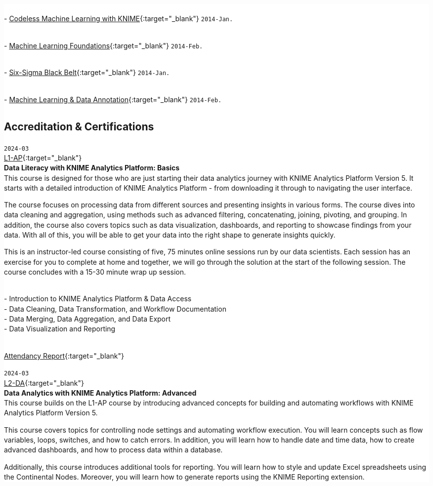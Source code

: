 <br>- [Codeless Machine Learning with KNIME]( https://www.linkedin.com/learning/certificates/5f7aeb8191650875aaf69c8a297958569ce42aa2db544db99f75791d8116cc11 ){:target="_blank"}   `2014-Jan.` 

<br>- [Machine Learning Foundations]( https://www.linkedin.com/learning/certificates/722b7040b6df696571b59eb55594feba3f0fd9e9e6db66d6fbcd158bd87b5634 ){:target="_blank"}   `2014-Feb.`

<br>- [Six-Sigma Black Belt]( https://www.linkedin.com/learning/certificates/c3f3c236b7f781084a7117dc46a29d6b430a64ffc8a236188f3004c54d952f41  ){:target="_blank"}  `2014-Jan.`

<br>- [Machine Learning & Data Annotation](https://www.linkedin.com/learning/certificates/59ce44543b638f1f64922baef684cc640b0778d704891a91a248ead5af7bef34){:target="_blank"}    `2014-Feb.`




## Accreditation & Certifications

`2024-03`
<br>[L1-AP]( https://www.knime.com/events/data-literacy-basics-1224 ){:target="_blank"} 
<br>**Data Literacy with KNIME Analytics Platform: Basics**
<br>This course is designed for those who are just starting their data analytics journey with KNIME Analytics Platform Version 5. It starts with a detailed introduction of KNIME Analytics Platform - from downloading it through to navigating the user interface. 

The course focuses on processing data from different sources and presenting insights in various forms. The course dives into data cleaning and aggregation, using methods such as advanced filtering, concatenating, joining, pivoting, and grouping. In addition, the course also covers topics such as data visualization, dashboards, and reporting to showcase findings from your data. With all of this, you will be able to get your data into the right shape to generate insights quickly.

This is an instructor-led course consisting of five, 75 minutes online sessions run by our data scientists. Each session has an exercise for you to complete at home and together, we will go through the solution at the start of the following session. The course concludes with a 15-30 minute wrap up session.

<br>- Introduction to KNIME Analytics Platform & Data Access
<br>- Data Cleaning, Data Transformation, and Workflow Documentation
<br>- Data Merging, Data Aggregation, and Data Export
<br>- Data Visualization and Reporting

<br> [Attendancy Report]( /assets/2024_KNIME_L4-ML.pdf ){:target="_blank"}


`2024-03`
<br>[L2-DA]( https://www.knime.com/events/l2-da-data-analytics-knime-analytics-platform-advanced-online-0125 ){:target="_blank"} 
<br>**Data Analytics with KNIME Analytics Platform: Advanced**
<br>This course builds on the L1-AP course by introducing advanced concepts for building and automating workflows with KNIME Analytics Platform Version 5. 

This course covers topics for controlling node settings and automating workflow execution. You will learn concepts such as flow variables, loops, switches, and how to catch errors. In addition, you will learn how to handle date and time data, how to create advanced dashboards, and how to process data within a database. 

Additionally, this course introduces additional tools for reporting. You will learn how to style and update Excel spreadsheets using the Continental Nodes. Moreover, you will learn how to generate reports using the KNIME Reporting extension.
